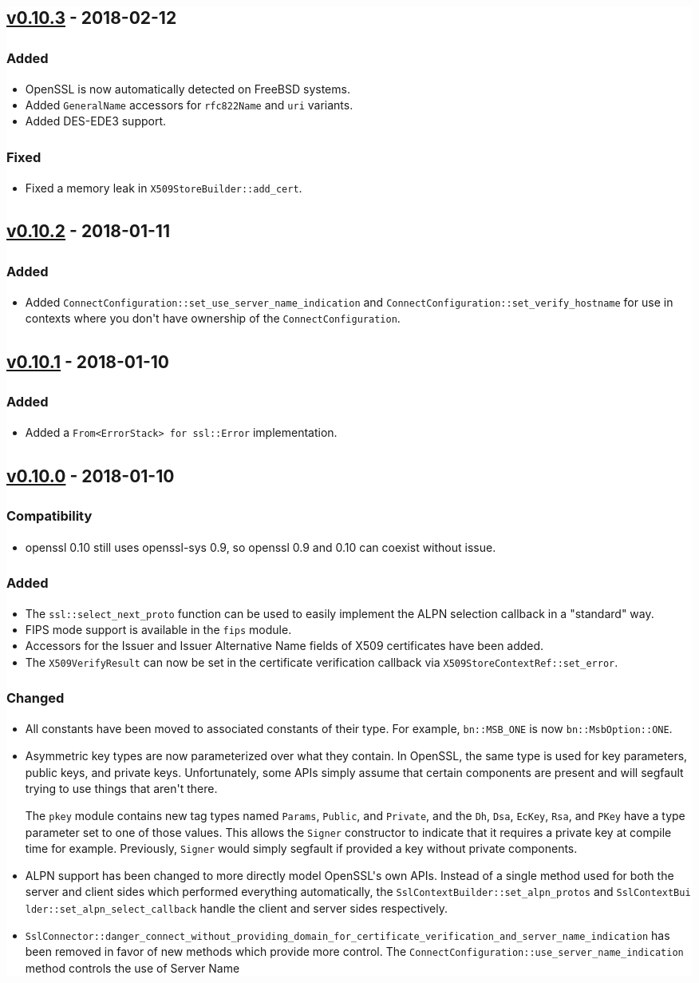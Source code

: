 ## [v0.10.3] - 2018-02-12

### Added

* OpenSSL is now automatically detected on FreeBSD systems.
* Added `GeneralName` accessors for `rfc822Name` and `uri` variants.
* Added DES-EDE3 support.

### Fixed

* Fixed a memory leak in `X509StoreBuilder::add_cert`.

## [v0.10.2] - 2018-01-11

### Added

* Added `ConnectConfiguration::set_use_server_name_indication` and
    `ConnectConfiguration::set_verify_hostname` for use in contexts where you don't have ownership
    of the `ConnectConfiguration`.

## [v0.10.1] - 2018-01-10

### Added

* Added a `From<ErrorStack> for ssl::Error` implementation.

## [v0.10.0] - 2018-01-10

### Compatibility

* openssl 0.10 still uses openssl-sys 0.9, so openssl 0.9 and 0.10 can coexist without issue.

### Added

* The `ssl::select_next_proto` function can be used to easily implement the ALPN selection callback
    in a "standard" way.
* FIPS mode support is available in the `fips` module.
* Accessors for the Issuer and Issuer Alternative Name fields of X509 certificates have been added.
* The `X509VerifyResult` can now be set in the certificate verification callback via
    `X509StoreContextRef::set_error`.

### Changed

* All constants have been moved to associated constants of their type. For example, `bn::MSB_ONE`
    is now `bn::MsbOption::ONE`.
* Asymmetric key types are now parameterized over what they contain. In OpenSSL, the same type is
    used for key parameters, public keys, and private keys. Unfortunately, some APIs simply assume
    that certain components are present and will segfault trying to use things that aren't there.

    The `pkey` module contains new tag types named `Params`, `Public`, and `Private`, and the
    `Dh`, `Dsa`, `EcKey`, `Rsa`, and `PKey` have a type parameter set to one of those values. This
    allows the `Signer` constructor to indicate that it requires a private key at compile time for
    example. Previously, `Signer` would simply segfault if provided a key without private
    components.
* ALPN support has been changed to more directly model OpenSSL's own APIs. Instead of a single
    method used for both the server and client sides which performed everything automatically, the
    `SslContextBuilder::set_alpn_protos` and `SslContextBuilder::set_alpn_select_callback` handle
    the client and server sides respectively.
* `SslConnector::danger_connect_without_providing_domain_for_certificate_verification_and_server_name_indication`
    has been removed in favor of new methods which provide more control. The
    `ConnectConfiguration::use_server_name_indication` method controls the use of Server Name

[Unreleased]: https://github.com/sfackler/rust-openssl/compare/openssl-v0.10.62...master
[v0.10.62]: https://github.com/sfackler/rust-openssl/compare/openssl-v0.10.61...openssl-v0.10.62
[v0.10.61]: https://github.com/sfackler/rust-openssl/compare/openssl-v0.10.60...openssl-v0.10.61
[v0.10.60]: https://github.com/sfackler/rust-openssl/compare/openssl-v0.10.59...openssl-v0.10.60
[v0.10.59]: https://github.com/sfackler/rust-openssl/compare/openssl-v0.10.58...openssl-v0.10.59
[v0.10.58]: https://github.com/sfackler/rust-openssl/compare/openssl-v0.10.57...openssl-v0.10.58
[v0.10.57]: https://github.com/sfackler/rust-openssl/compare/openssl-v0.10.56...openssl-v0.10.57
[v0.10.56]: https://github.com/sfackler/rust-openssl/compare/openssl-v0.10.55...openssl-v0.10.56
[v0.10.55]: https://github.com/sfackler/rust-openssl/compare/openssl-v0.10.54...openssl-v0.10.55
[v0.10.54]: https://github.com/sfackler/rust-openssl/compare/openssl-v0.10.53...openssl-v0.10.54
[v0.10.53]: https://github.com/sfackler/rust-openssl/compare/openssl-v0.10.52...openssl-v0.10.53
[v0.10.52]: https://github.com/sfackler/rust-openssl/compare/openssl-v0.10.51...openssl-v0.10.52
[v0.10.51]: https://github.com/sfackler/rust-openssl/compare/openssl-v0.10.50...openssl-v0.10.51
[v0.10.50]: https://github.com/sfackler/rust-openssl/compare/openssl-v0.10.49...openssl-v0.10.50
[v0.10.49]: https://github.com/sfackler/rust-openssl/compare/openssl-v0.10.48...openssl-v0.10.49
[v0.10.48]: https://github.com/sfackler/rust-openssl/compare/openssl-v0.10.47...openssl-v0.10.48
[v0.10.47]: https://github.com/sfackler/rust-openssl/compare/openssl-v0.10.46...openssl-v0.10.47
[v0.10.46]: https://github.com/sfackler/rust-openssl/compare/openssl-v0.10.45...openssl-v0.10.46
[v0.10.45]: https://github.com/sfackler/rust-openssl/compare/openssl-v0.10.44...openssl-v0.10.45
[v0.10.44]: https://github.com/sfackler/rust-openssl/compare/openssl-v0.10.43...openssl-v0.10.44
[v0.10.43]: https://github.com/sfackler/rust-openssl/compare/openssl-v0.10.42...openssl-v0.10.43
[v0.10.42]: https://github.com/sfackler/rust-openssl/compare/openssl-v0.10.41...openssl-v0.10.42
[v0.10.41]: https://github.com/sfackler/rust-openssl/compare/openssl-v0.10.40...openssl-v0.10.41
[v0.10.40]: https://github.com/sfackler/rust-openssl/compare/openssl-v0.10.39...openssl-v0.10.40
[v0.10.39]: https://github.com/sfackler/rust-openssl/compare/openssl-v0.10.38...openssl-v0.10.39
[v0.10.38]: https://github.com/sfackler/rust-openssl/compare/openssl-v0.10.37...openssl-v0.10.38
[v0.10.37]: https://github.com/sfackler/rust-openssl/compare/openssl-v0.10.36...openssl-v0.10.37
[v0.10.36]: https://github.com/sfackler/rust-openssl/compare/openssl-v0.10.35...openssl-v0.10.36
[v0.10.35]: https://github.com/sfackler/rust-openssl/compare/openssl-v0.10.34...openssl-v0.10.35
[v0.10.34]: https://github.com/sfackler/rust-openssl/compare/openssl-v0.10.33...openssl-v0.10.34
[v0.10.33]: https://github.com/sfackler/rust-openssl/compare/openssl-v0.10.32...openssl-v0.10.33
[v0.10.32]: https://github.com/sfackler/rust-openssl/compare/openssl-v0.10.31...openssl-v0.10.32
[v0.10.31]: https://github.com/sfackler/rust-openssl/compare/openssl-v0.10.30...openssl-v0.10.31
[v0.10.30]: https://github.com/sfackler/rust-openssl/compare/openssl-v0.10.29...openssl-v0.10.30
[v0.10.29]: https://github.com/sfackler/rust-openssl/compare/openssl-v0.10.28...openssl-v0.10.29
[v0.10.28]: https://github.com/sfackler/rust-openssl/compare/openssl-v0.10.27...openssl-v0.10.28
[v0.10.27]: https://github.com/sfackler/rust-openssl/compare/openssl-v0.10.26...openssl-v0.10.27
[v0.10.26]: https://github.com/sfackler/rust-openssl/compare/openssl-v0.10.25...openssl-v0.10.26
[v0.10.25]: https://github.com/sfackler/rust-openssl/compare/openssl-v0.10.24...openssl-v0.10.25
[v0.10.24]: https://github.com/sfackler/rust-openssl/compare/openssl-v0.10.23...openssl-v0.10.24
[v0.10.23]: https://github.com/sfackler/rust-openssl/compare/openssl-v0.10.22...openssl-v0.10.23
[v0.10.22]: https://github.com/sfackler/rust-openssl/compare/openssl-v0.10.21...openssl-v0.10.22
[v0.10.21]: https://github.com/sfackler/rust-openssl/compare/openssl-v0.10.20...openssl-v0.10.21
[v0.10.20]: https://github.com/sfackler/rust-openssl/compare/openssl-v0.10.19...openssl-v0.10.20
[v0.10.19]: https://github.com/sfackler/rust-openssl/compare/openssl-v0.10.18...openssl-v0.10.19
[v0.10.18]: https://github.com/sfackler/rust-openssl/compare/openssl-v0.10.17...openssl-v0.10.18
[v0.10.17]: https://github.com/sfackler/rust-openssl/compare/openssl-v0.10.16...openssl-v0.10.17
[v0.10.16]: https://github.com/sfackler/rust-openssl/compare/openssl-v0.10.15...openssl-v0.10.16
[v0.10.15]: https://github.com/sfackler/rust-openssl/compare/openssl-v0.10.14...openssl-v0.10.15
[v0.10.14]: https://github.com/sfackler/rust-openssl/compare/openssl-v0.10.13...openssl-v0.10.14
[v0.10.13]: https://github.com/sfackler/rust-openssl/compare/openssl-v0.10.12...openssl-v0.10.13
[v0.10.12]: https://github.com/sfackler/rust-openssl/compare/openssl-v0.10.11...openssl-v0.10.12
[v0.10.11]: https://github.com/sfackler/rust-openssl/compare/openssl-v0.10.10...openssl-v0.10.11
[v0.10.10]: https://github.com/sfackler/rust-openssl/compare/openssl-v0.10.9...openssl-v0.10.10
[v0.10.9]: https://github.com/sfackler/rust-openssl/compare/openssl-v0.10.8...openssl-v0.10.9
[v0.10.8]: https://github.com/sfackler/rust-openssl/compare/openssl-v0.10.7...openssl-v0.10.8
[v0.10.7]: https://github.com/sfackler/rust-openssl/compare/openssl-v0.10.6...openssl-v0.10.7
[v0.10.6]: https://github.com/sfackler/rust-openssl/compare/openssl-v0.10.5...openssl-v0.10.6
[v0.10.5]: https://github.com/sfackler/rust-openssl/compare/openssl-v0.10.4...openssl-v0.10.5
[v0.10.4]: https://github.com/sfackler/rust-openssl/compare/openssl-v0.10.3...openssl-v0.10.4
[v0.10.3]: https://github.com/sfackler/rust-openssl/compare/openssl-v0.10.2...openssl-v0.10.3
[v0.10.2]: https://github.com/sfackler/rust-openssl/compare/openssl-v0.10.1...openssl-v0.10.2
[v0.10.1]: https://github.com/sfackler/rust-openssl/compare/openssl-v0.10.0...openssl-v0.10.1
[v0.10.0]: https://github.com/sfackler/rust-openssl/compare/v0.9.23...openssl-v0.10.0
[release tags]: https://github.com/sfackler/rust-openssl/releases